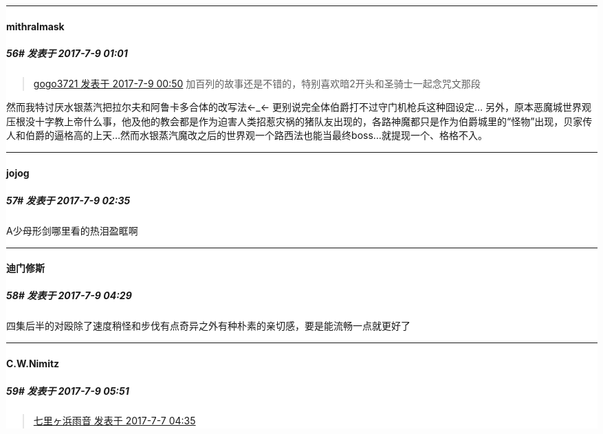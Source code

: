 





*****

####  mithralmask  
##### 56#       发表于 2017-7-9 01:01



<blockquote><a href="httphttps://bbs.saraba1st.com/2b/forum.php?mod=redirect&amp;goto=findpost&amp;pid=36522874&amp;ptid=1528796" target="_blank">gogo3721 发表于 2017-7-9 00:50</a>
加百列的故事还是不错的，特别喜欢暗2开头和圣骑士一起念咒文那段</blockquote>
然而我特讨厌水银蒸汽把拉尔夫和阿鲁卡多合体的改写法←_←
更别说完全体伯爵打不过守门机枪兵这种囧设定…
另外，原本恶魔城世界观压根没十字教上帝什么事，他及他的教会都是作为迫害人类招惹灾祸的猪队友出现的，各路神魔都只是作为伯爵城里的“怪物”出现，贝家传人和伯爵的逼格高的上天…然而水银蒸汽魔改之后的世界观一个路西法也能当最终boss…就提现一个、格格不入。







*****

####  jojog  
##### 57#       发表于 2017-7-9 02:35




A少母形剑哪里看的热泪盈眶啊







*****

####  迪门修斯  
##### 58#       发表于 2017-7-9 04:29




四集后半的对殴除了速度稍怪和步伐有点奇异之外有种朴素的亲切感，要是能流畅一点就更好了







*****

####  C.W.Nimitz  
##### 59#       发表于 2017-7-9 05:51



<blockquote><a href="httphttps://bbs.saraba1st.com/2b/forum.php?mod=redirect&amp;goto=findpost&amp;pid=36513544&amp;ptid=1528796" target="_blank">七里ヶ浜雨音 发表于 2017-7-7 04:35</a>
